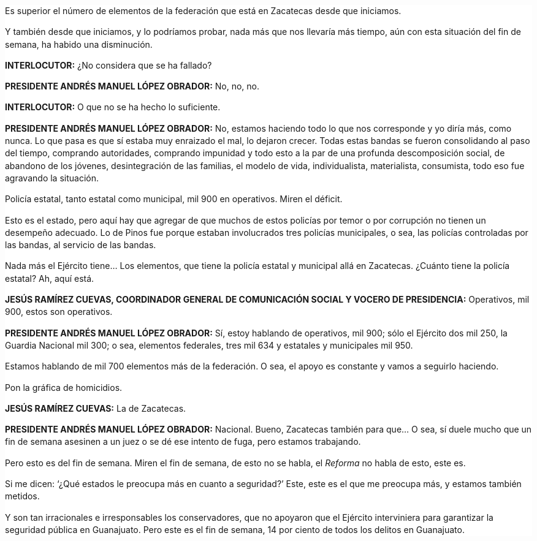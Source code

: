 Es superior el número de elementos de la federación que está en Zacatecas
desde que iniciamos.

Y también desde que iniciamos, y lo podríamos probar, nada más que nos
llevaría más tiempo, aún con esta situación del fin de semana, ha habido una
disminución.

**INTERLOCUTOR:** ¿No considera que se ha fallado?

**PRESIDENTE ANDRÉS MANUEL LÓPEZ OBRADOR:** No, no, no.

**INTERLOCUTOR:** O que no se ha hecho lo suficiente.

**PRESIDENTE ANDRÉS MANUEL LÓPEZ OBRADOR:** No, estamos haciendo todo lo que
nos corresponde y yo diría más, como nunca. Lo que pasa es que sí estaba muy
enraizado el mal, lo dejaron crecer. Todas estas bandas se fueron consolidando
al paso del tiempo, comprando autoridades, comprando impunidad y todo esto a
la par de una profunda descomposición social, de abandono de los jóvenes,
desintegración de las familias, el modelo de vida, individualista,
materialista, consumista, todo eso fue agravando la situación.

Policía estatal, tanto estatal como municipal, mil 900 en operativos. Miren el
déficit.

Esto es el estado, pero aquí hay que agregar de que muchos de estos policías
por temor o por corrupción no tienen un desempeño adecuado. Lo de Pinos fue
porque estaban involucrados tres policías municipales, o sea, las policías
controladas por las bandas, al servicio de las bandas.

Nada más el Ejército tiene… Los elementos, que tiene la policía estatal y
municipal allá en Zacatecas. ¿Cuánto tiene la policía estatal? Ah, aquí está.

**JESÚS RAMÍREZ CUEVAS, COORDINADOR GENERAL DE COMUNICACIÓN SOCIAL Y VOCERO DE
PRESIDENCIA:** Operativos, mil 900, estos son operativos.

**PRESIDENTE ANDRÉS MANUEL LÓPEZ OBRADOR:** Sí, estoy hablando de operativos,
mil 900; sólo el Ejército dos mil 250, la Guardia Nacional mil 300; o sea,
elementos federales, tres mil 634 y estatales y municipales mil 950.

Estamos hablando de mil 700 elementos más de la federación. O sea, el apoyo es
constante y vamos a seguirlo haciendo.

Pon la gráfica de homicidios.

**JESÚS RAMÍREZ CUEVAS:** La de Zacatecas.

**PRESIDENTE ANDRÉS MANUEL LÓPEZ OBRADOR:** Nacional. Bueno, Zacatecas también
para que… O sea, sí duele mucho que un fin de semana asesinen a un juez o se
dé ese intento de fuga, pero estamos trabajando.

Pero esto es del fin de semana. Miren el fin de semana, de esto no se habla,
el _Reforma_ no habla de esto, este es.

Si me dicen: ‘¿Qué estados le preocupa más en cuanto a seguridad?’ Este, este
es el que me preocupa más, y estamos también metidos.

Y son tan irracionales e irresponsables los conservadores, que no apoyaron que
el Ejército interviniera para garantizar la seguridad pública en Guanajuato.
Pero este es el fin de semana, 14 por ciento de todos los delitos en
Guanajuato.
